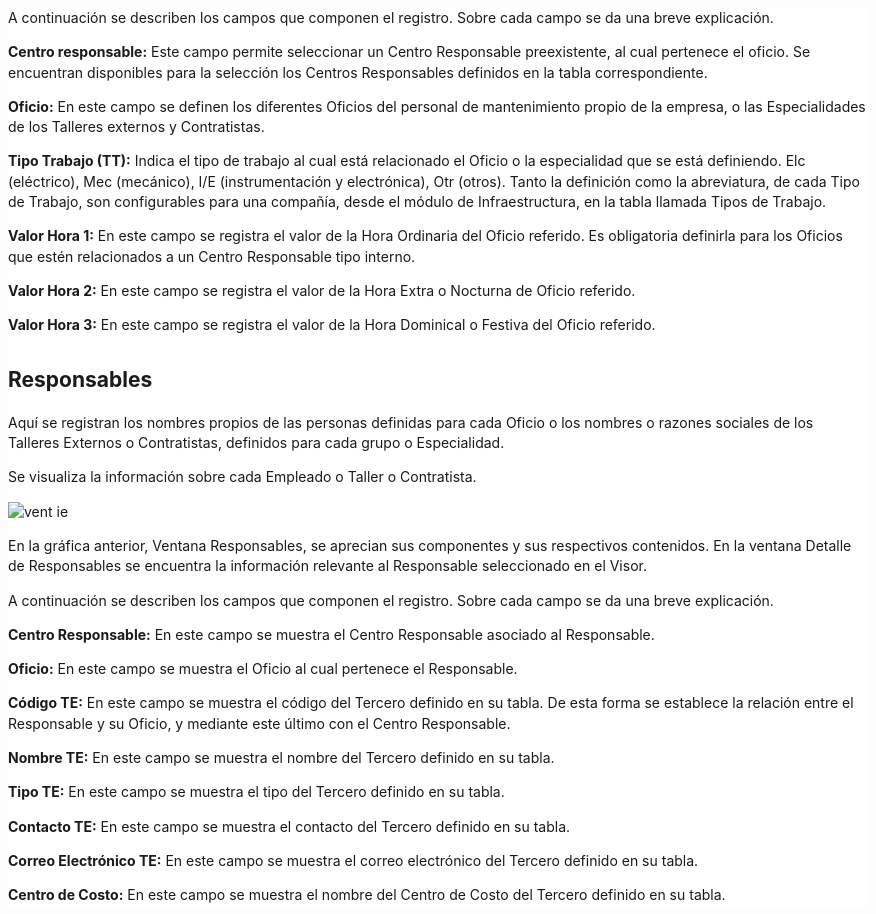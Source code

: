 A continuación se describen los campos que componen el registro. Sobre cada campo se da una breve explicación.

**Centro responsable:** Este campo permite seleccionar un Centro Responsable preexistente, al  cual pertenece el oficio. Se encuentran disponibles para la selección los Centros Responsables definidos en la tabla correspondiente.

**Oficio:** En este campo se definen los diferentes Oficios del personal de  mantenimiento propio de la empresa, o las Especialidades de los Talleres externos y Contratistas.

**Tipo Trabajo (TT):** Indica el tipo de trabajo al cual está relacionado el Oficio o la especialidad que se está definiendo. Elc (eléctrico), Mec (mecánico), I/E (instrumentación y  electrónica), Otr (otros). Tanto la definición como la abreviatura, de cada Tipo de Trabajo, son configurables para una compañía, desde el módulo de Infraestructura, en la tabla llamada Tipos de Trabajo. 

**Valor Hora 1:** En este campo se registra el valor de la Hora Ordinaria del Oficio referido. Es obligatoria definirla para los Oficios que estén relacionados a un Centro Responsable tipo interno. 

**Valor Hora 2:** En este campo se registra el valor de la Hora Extra o Nocturna de Oficio referido.

**Valor Hora 3:** En este campo se registra el valor de la Hora Dominical o Festiva del Oficio referido.

## Responsables


Aquí se registran los nombres propios de las personas definidas para cada Oficio o  los nombres o razones sociales de los Talleres Externos o Contratistas, definidos  para  cada grupo o Especialidad.

Se visualiza la información sobre cada Empleado o Taller o Contratista. 

![vent ie](../../assets/images/cap02/chp02_img49.png)

En la gráfica anterior, Ventana Responsables, se aprecian sus componentes y  sus respectivos contenidos. En la ventana Detalle de Responsables se encuentra la información relevante al Responsable seleccionado en el Visor.

A continuación se describen los campos que componen el registro. Sobre cada campo se da una breve explicación.

**Centro Responsable:** En este campo se muestra el Centro Responsable asociado al Responsable. 

**Oficio:** En este campo se muestra el Oficio al cual pertenece el Responsable. 

**Código TE:** En este campo se muestra el código del Tercero  definido en su tabla. De esta forma se establece la relación entre el Responsable y su Oficio, y mediante este último con el Centro Responsable.

**Nombre TE:** En este campo se muestra el nombre del Tercero definido en su tabla. 

**Tipo TE:** En este campo se muestra el tipo del Tercero definido en su tabla.  

**Contacto TE:** En este campo se muestra el contacto del Tercero definido en su tabla.

**Correo Electrónico TE:** En este campo se muestra el correo electrónico del Tercero definido en su tabla.

**Centro de Costo:** En este campo se muestra el nombre del Centro de Costo del Tercero definido en su tabla.
